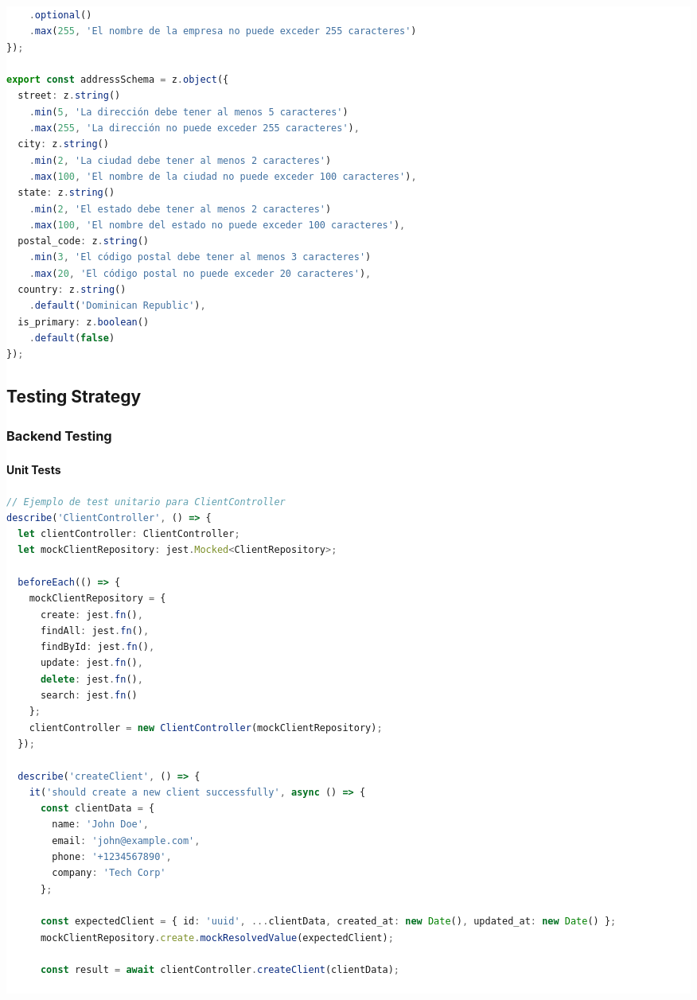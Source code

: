 ```typescript
    .optional()
    .max(255, 'El nombre de la empresa no puede exceder 255 caracteres')
});

export const addressSchema = z.object({
  street: z.string()
    .min(5, 'La dirección debe tener al menos 5 caracteres')
    .max(255, 'La dirección no puede exceder 255 caracteres'),
  city: z.string()
    .min(2, 'La ciudad debe tener al menos 2 caracteres')
    .max(100, 'El nombre de la ciudad no puede exceder 100 caracteres'),
  state: z.string()
    .min(2, 'El estado debe tener al menos 2 caracteres')
    .max(100, 'El nombre del estado no puede exceder 100 caracteres'),
  postal_code: z.string()
    .min(3, 'El código postal debe tener al menos 3 caracteres')
    .max(20, 'El código postal no puede exceder 20 caracteres'),
  country: z.string()
    .default('Dominican Republic'),
  is_primary: z.boolean()
    .default(false)
});
```

## Testing Strategy

### Backend Testing

#### Unit Tests
```typescript
// Ejemplo de test unitario para ClientController
describe('ClientController', () => {
  let clientController: ClientController;
  let mockClientRepository: jest.Mocked<ClientRepository>;

  beforeEach(() => {
    mockClientRepository = {
      create: jest.fn(),
      findAll: jest.fn(),
      findById: jest.fn(),
      update: jest.fn(),
      delete: jest.fn(),
      search: jest.fn()
    };
    clientController = new ClientController(mockClientRepository);
  });

  describe('createClient', () => {
    it('should create a new client successfully', async () => {
      const clientData = {
        name: 'John Doe',
        email: 'john@example.com',
        phone: '+1234567890',
        company: 'Tech Corp'
      };
      
      const expectedClient = { id: 'uuid', ...clientData, created_at: new Date(), updated_at: new Date() };
      mockClientRepository.create.mockResolvedValue(expectedClient);

      const result = await clientController.createClient(clientData);
      
```